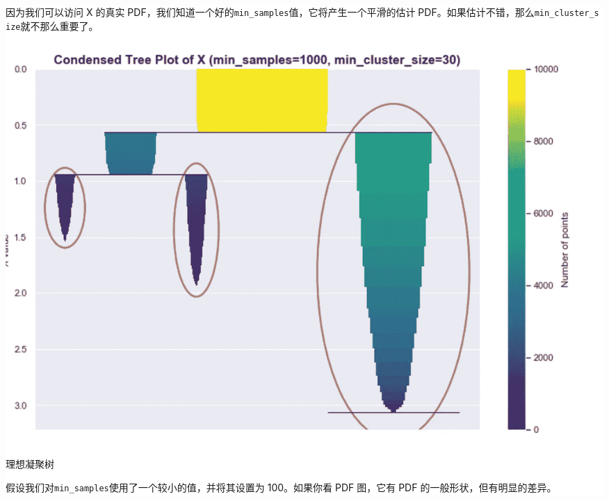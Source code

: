 因为我们可以访问 X 的真实 PDF，我们知道一个好的`min_samples`值，它将产生一个平滑的估计 PDF。如果估计不错，那么`min_cluster_size`就不那么重要了。

![](img/d5218548f9ab492e30a4bc046f016d5e.png)

理想凝聚树

假设我们对`min_samples`使用了一个较小的值，并将其设置为 100。如果你看 PDF 图，它有 PDF 的一般形状，但有明显的差异。
